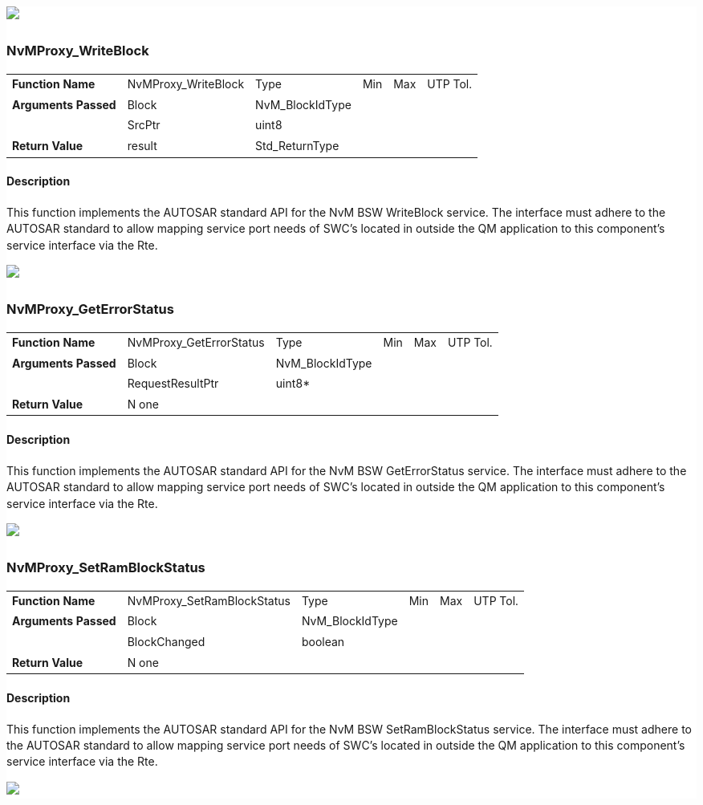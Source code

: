 
![](ElectricPowerSteering_TexasInstruments_FIAT_321_website/docs/NvMProxy/doc/mediax/media/image4.emf)

### NvMProxy_WriteBlock

|                      |                     |                 |     |     |          |
|---------------|----------------------------|------------|------|------|------|
| **Function Name**    | NvMProxy_WriteBlock | Type            | Min | Max | UTP Tol. |
| **Arguments Passed** | Block               | NvM_BlockIdType |     |     |          |
|                      | SrcPtr              | uint8           |     |     |          |
| **Return Value**     | result              | Std_ReturnType  |     |     |          |

#### Description

This function implements the AUTOSAR standard API for the NvM BSW
WriteBlock service. The interface must adhere to the AUTOSAR standard to
allow mapping service port needs of SWC’s located in outside the QM
application to this component’s service interface via the Rte.

![](ElectricPowerSteering_TexasInstruments_FIAT_321_website/docs/NvMProxy/doc/mediax/media/image5.emf)

### NvMProxy_GetErrorStatus

|                      |                         |                 |     |     |          |
|---------------|----------------------------|------------|------|------|------|
| **Function Name**    | NvMProxy_GetErrorStatus | Type            | Min | Max | UTP Tol. |
| **Arguments Passed** | Block                   | NvM_BlockIdType |     |     |          |
|                      | RequestResultPtr        | uint8\*         |     |     |          |
| **Return Value**     | N one                   |                 |     |     |          |

#### Description

This function implements the AUTOSAR standard API for the NvM BSW
GetErrorStatus service. The interface must adhere to the AUTOSAR
standard to allow mapping service port needs of SWC’s located in outside
the QM application to this component’s service interface via the Rte.

![](ElectricPowerSteering_TexasInstruments_FIAT_321_website/docs/NvMProxy/doc/mediax/media/image6.emf)

### NvMProxy_SetRamBlockStatus

|                      |                            |                 |     |     |          |
|---------------|----------------------------|------------|------|------|------|
| **Function Name**    | NvMProxy_SetRamBlockStatus | Type            | Min | Max | UTP Tol. |
| **Arguments Passed** | Block                      | NvM_BlockIdType |     |     |          |
|                      | BlockChanged               | boolean         |     |     |          |
| **Return Value**     | N one                      |                 |     |     |          |

#### Description

This function implements the AUTOSAR standard API for the NvM BSW
SetRamBlockStatus service. The interface must adhere to the AUTOSAR
standard to allow mapping service port needs of SWC’s located in outside
the QM application to this component’s service interface via the Rte.

![](ElectricPowerSteering_TexasInstruments_FIAT_321_website/docs/NvMProxy/doc/mediax/media/image7.emf)
